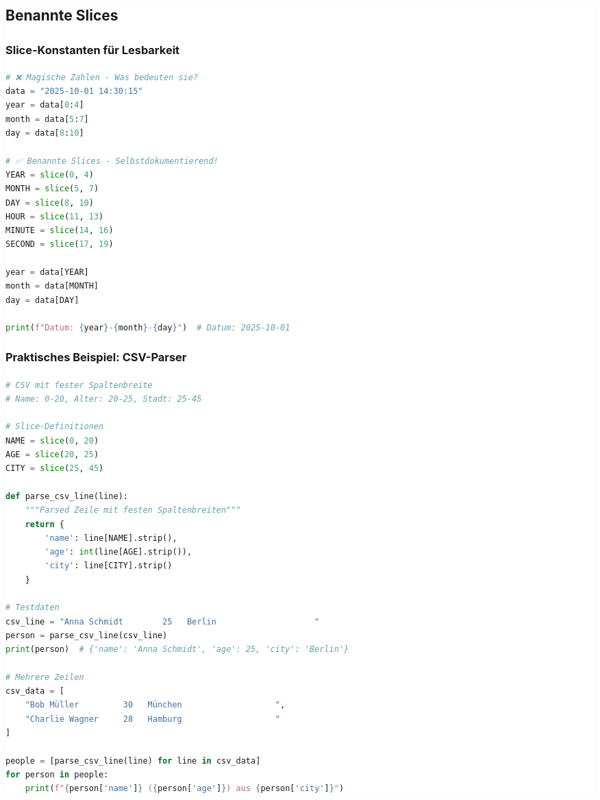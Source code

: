 
## Benannte Slices

### Slice-Konstanten für Lesbarkeit

```python
# ❌ Magische Zahlen - Was bedeuten sie?
data = "2025-10-01 14:30:15"
year = data[0:4]
month = data[5:7]
day = data[8:10]

# ✅ Benannte Slices - Selbstdokumentierend!
YEAR = slice(0, 4)
MONTH = slice(5, 7)
DAY = slice(8, 10)
HOUR = slice(11, 13)
MINUTE = slice(14, 16)
SECOND = slice(17, 19)

year = data[YEAR]
month = data[MONTH]
day = data[DAY]

print(f"Datum: {year}-{month}-{day}")  # Datum: 2025-10-01
```

### Praktisches Beispiel: CSV-Parser

```python
# CSV mit fester Spaltenbreite
# Name: 0-20, Alter: 20-25, Stadt: 25-45

# Slice-Definitionen
NAME = slice(0, 20)
AGE = slice(20, 25)
CITY = slice(25, 45)

def parse_csv_line(line):
    """Parsed Zeile mit festen Spaltenbreiten"""
    return {
        'name': line[NAME].strip(),
        'age': int(line[AGE].strip()),
        'city': line[CITY].strip()
    }

# Testdaten
csv_line = "Anna Schmidt        25   Berlin                    "
person = parse_csv_line(csv_line)
print(person)  # {'name': 'Anna Schmidt', 'age': 25, 'city': 'Berlin'}

# Mehrere Zeilen
csv_data = [
    "Bob Müller         30   München                   ",
    "Charlie Wagner     28   Hamburg                   "
]

people = [parse_csv_line(line) for line in csv_data]
for person in people:
    print(f"{person['name']} ({person['age']}) aus {person['city']}")
```
